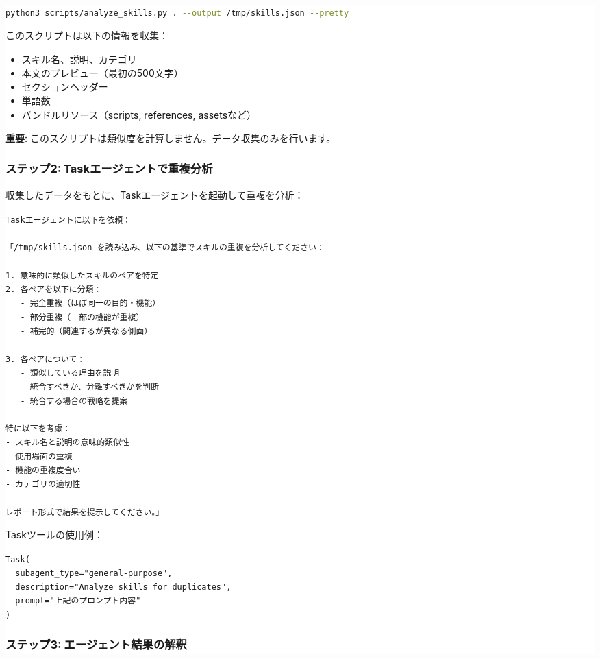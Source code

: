```bash
python3 scripts/analyze_skills.py . --output /tmp/skills.json --pretty
```

このスクリプトは以下の情報を収集：

- スキル名、説明、カテゴリ
- 本文のプレビュー（最初の500文字）
- セクションヘッダー
- 単語数
- バンドルリソース（scripts, references, assetsなど）

**重要**: このスクリプトは類似度を計算しません。データ収集のみを行います。

### ステップ2: Taskエージェントで重複分析

収集したデータをもとに、Taskエージェントを起動して重複を分析：

```
Taskエージェントに以下を依頼：

「/tmp/skills.json を読み込み、以下の基準でスキルの重複を分析してください：

1. 意味的に類似したスキルのペアを特定
2. 各ペアを以下に分類：
   - 完全重複（ほぼ同一の目的・機能）
   - 部分重複（一部の機能が重複）
   - 補完的（関連するが異なる側面）

3. 各ペアについて：
   - 類似している理由を説明
   - 統合すべきか、分離すべきかを判断
   - 統合する場合の戦略を提案

特に以下を考慮：
- スキル名と説明の意味的類似性
- 使用場面の重複
- 機能の重複度合い
- カテゴリの適切性

レポート形式で結果を提示してください。」
```

Taskツールの使用例：

```
Task(
  subagent_type="general-purpose",
  description="Analyze skills for duplicates",
  prompt="上記のプロンプト内容"
)
```

### ステップ3: エージェント結果の解釈
